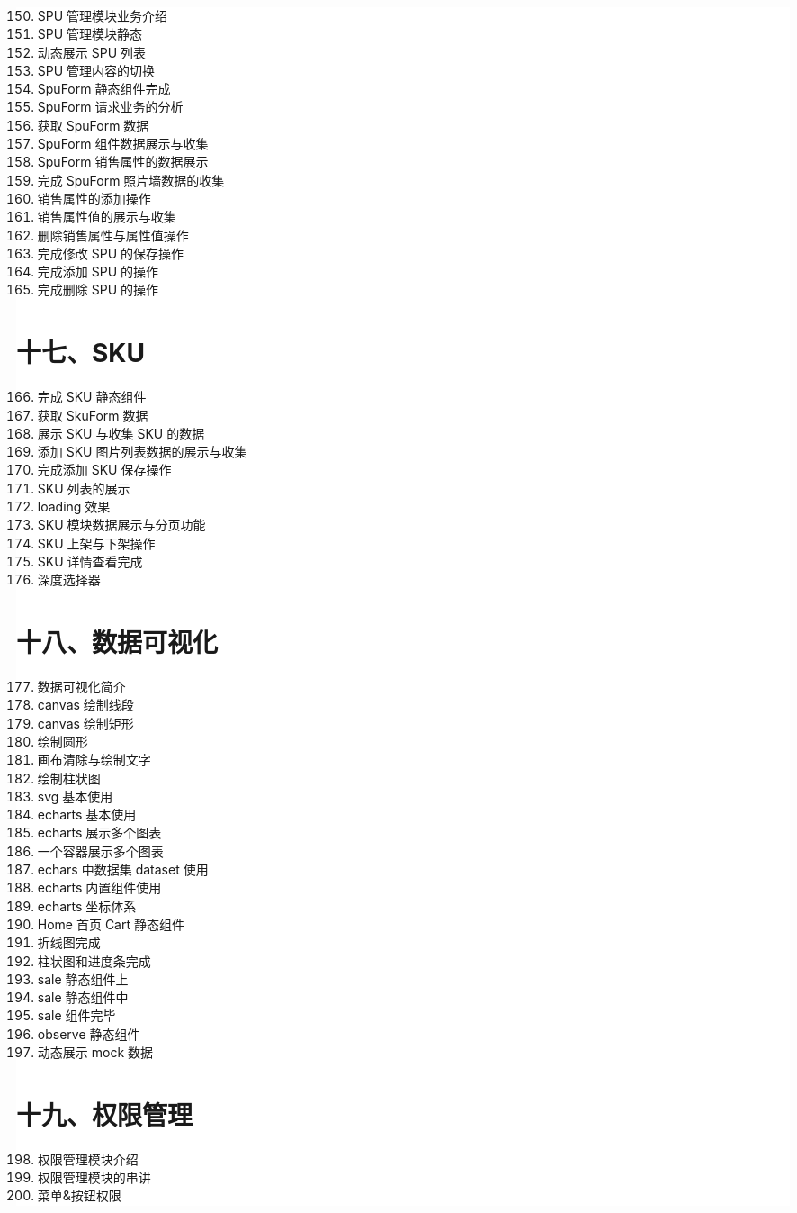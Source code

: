 150. SPU 管理模块业务介绍
151. SPU 管理模块静态
152. 动态展示 SPU 列表
153. SPU 管理内容的切换
154. SpuForm 静态组件完成
155. SpuForm 请求业务的分析
156. 获取 SpuForm 数据
157. SpuForm 组件数据展示与收集
158. SpuForm 销售属性的数据展示
159. 完成 SpuForm 照片墙数据的收集
160. 销售属性的添加操作
161. 销售属性值的展示与收集
162. 删除销售属性与属性值操作
163. 完成修改 SPU 的保存操作
164. 完成添加 SPU 的操作
165. 完成删除 SPU 的操作
# 十七、SKU
166. 完成 SKU 静态组件
167. 获取 SkuForm 数据
168. 展示 SKU 与收集 SKU 的数据
169. 添加 SKU 图片列表数据的展示与收集
170. 完成添加 SKU 保存操作
171. SKU 列表的展示
172. loading 效果
173. SKU 模块数据展示与分页功能
174. SKU 上架与下架操作
175. SKU 详情查看完成
176. 深度选择器
# 十八、数据可视化
177. 数据可视化简介
178. canvas 绘制线段
179. canvas 绘制矩形
180. 绘制圆形
181. 画布清除与绘制文字
182. 绘制柱状图
183. svg 基本使用
184. echarts 基本使用
185. echarts 展示多个图表
186. 一个容器展示多个图表
187. echars 中数据集 dataset 使用
188. echarts 内置组件使用
189. echarts 坐标体系
190. Home 首页 Cart 静态组件
191. 折线图完成
192. 柱状图和进度条完成
193. sale 静态组件上
194. sale 静态组件中
195. sale 组件完毕
196. observe 静态组件
197. 动态展示 mock 数据
# 十九、权限管理
198. 权限管理模块介绍
199. 权限管理模块的串讲
200. 菜单&按钮权限